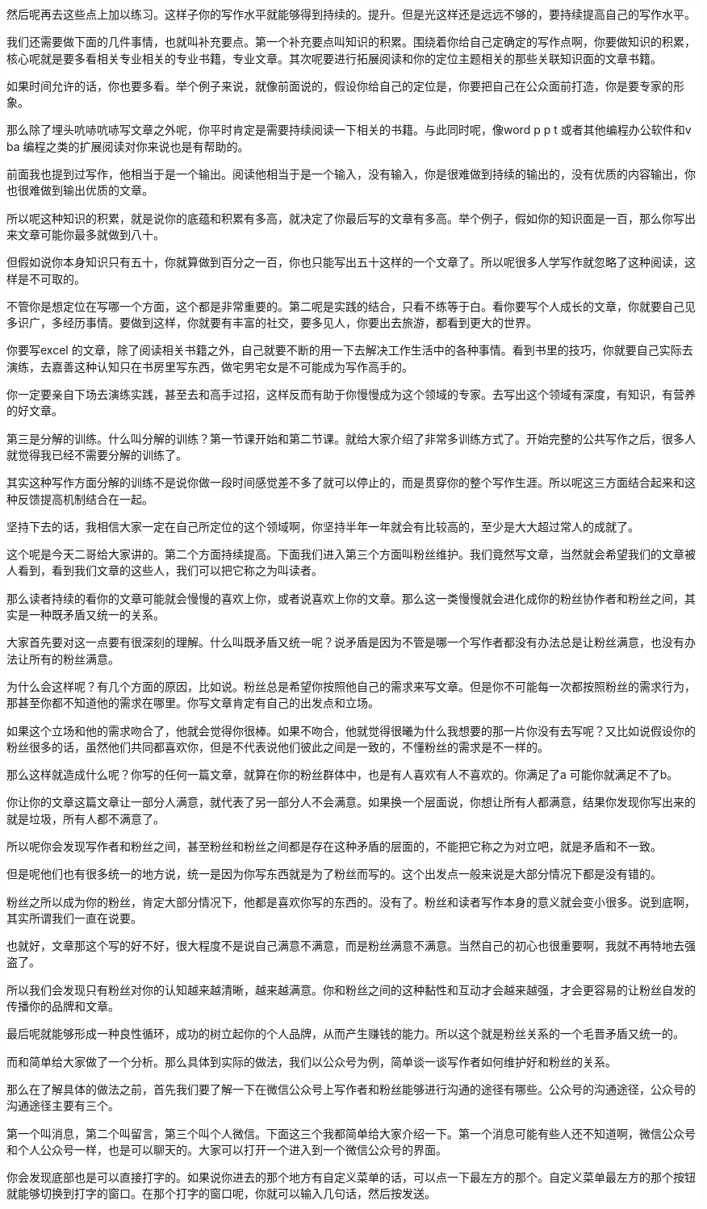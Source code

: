 然后呢再去这些点上加以练习。这样子你的写作水平就能够得到持续的。提升。但是光这样还是远远不够的，要持续提高自己的写作水平。

我们还需要做下面的几件事情，也就叫补充要点。第一个补充要点叫知识的积累。围绕着你给自己定确定的写作点啊，你要做知识的积累，核心呢就是要多看相关专业相关的专业书籍，专业文章。其次呢要进行拓展阅读和你的定位主题相关的那些关联知识面的文章书籍。

如果时间允许的话，你也要多看。举个例子来说，就像前面说的，假设你给自己的定位是，你要把自己在公众面前打造，你是要专家的形象。

那么除了埋头吭哧吭哧写文章之外呢，你平时肯定是需要持续阅读一下相关的书籍。与此同时呢，像word p p t 或者其他编程办公软件和v ba 编程之类的扩展阅读对你来说也是有帮助的。

前面我也提到过写作，他相当于是一个输出。阅读他相当于是一个输入，没有输入，你是很难做到持续的输出的，没有优质的内容输出，你也很难做到输出优质的文章。

所以呢这种知识的积累，就是说你的底蕴和积累有多高，就决定了你最后写的文章有多高。举个例子，假如你的知识面是一百，那么你写出来文章可能你最多就做到八十。

但假如说你本身知识只有五十，你就算做到百分之一百，你也只能写出五十这样的一个文章了。所以呢很多人学写作就忽略了这种阅读，这样是不可取的。

不管你是想定位在写哪一个方面，这个都是非常重要的。第二呢是实践的结合，只看不练等于白。看你要写个人成长的文章，你就要自己见多识广，多经历事情。要做到这样，你就要有丰富的社交，要多见人，你要出去旅游，都看到更大的世界。

你要写excel 的文章，除了阅读相关书籍之外，自己就要不断的用一下去解决工作生活中的各种事情。看到书里的技巧，你就要自己实际去演练，去嘉善这种认知只在书房里写东西，做宅男宅女是不可能成为写作高手的。

你一定要亲自下场去演练实践，甚至去和高手过招，这样反而有助于你慢慢成为这个领域的专家。去写出这个领域有深度，有知识，有营养的好文章。

第三是分解的训练。什么叫分解的训练？第一节课开始和第二节课。就给大家介绍了非常多训练方式了。开始完整的公共写作之后，很多人就觉得我已经不需要分解的训练了。

其实这种写作方面分解的训练不是说你做一段时间感觉差不多了就可以停止的，而是贯穿你的整个写作生涯。所以呢这三方面结合起来和这种反馈提高机制结合在一起。

坚持下去的话，我相信大家一定在自己所定位的这个领域啊，你坚持半年一年就会有比较高的，至少是大大超过常人的成就了。

这个呢是今天二哥给大家讲的。第二个方面持续提高。下面我们进入第三个方面叫粉丝维护。我们竟然写文章，当然就会希望我们的文章被人看到，看到我们文章的这些人，我们可以把它称之为叫读者。

那么读者持续的看你的文章可能就会慢慢的喜欢上你，或者说喜欢上你的文章。那么这一类慢慢就会进化成你的粉丝协作者和粉丝之间，其实是一种既矛盾又统一的关系。

大家首先要对这一点要有很深刻的理解。什么叫既矛盾又统一呢？说矛盾是因为不管是哪一个写作者都没有办法总是让粉丝满意，也没有办法让所有的粉丝满意。

为什么会这样呢？有几个方面的原因，比如说。粉丝总是希望你按照他自己的需求来写文章。但是你不可能每一次都按照粉丝的需求行为，那甚至你都不知道他的需求在哪里。你写文章肯定有自己的出发点和立场。

如果这个立场和他的需求吻合了，他就会觉得你很棒。如果不吻合，他就觉得很曦为什么我想要的那一片你没有去写呢？又比如说假设你的粉丝很多的话，虽然他们共同都喜欢你，但是不代表说他们彼此之间是一致的，不懂粉丝的需求是不一样的。

那么这样就造成什么呢？你写的任何一篇文章，就算在你的粉丝群体中，也是有人喜欢有人不喜欢的。你满足了a 可能你就满足不了b。

你让你的文章这篇文章让一部分人满意，就代表了另一部分人不会满意。如果换一个层面说，你想让所有人都满意，结果你发现你写出来的就是垃圾，所有人都不满意了。

所以呢你会发现写作者和粉丝之间，甚至粉丝和粉丝之间都是存在这种矛盾的层面的，不能把它称之为对立吧，就是矛盾和不一致。

但是呢他们也有很多统一的地方说，统一是因为你写东西就是为了粉丝而写的。这个出发点一般来说是大部分情况下都是没有错的。

粉丝之所以成为你的粉丝，肯定大部分情况下，他都是喜欢你写的东西的。没有了。粉丝和读者写作本身的意义就会变小很多。说到底啊，其实所谓我们一直在说要。

也就好，文章那这个写的好不好，很大程度不是说自己满意不满意，而是粉丝满意不满意。当然自己的初心也很重要啊，我就不再特地去强盗了。

所以我们会发现只有粉丝对你的认知越来越清晰，越来越满意。你和粉丝之间的这种黏性和互动才会越来越强，才会更容易的让粉丝自发的传播你的品牌和文章。

最后呢就能够形成一种良性循环，成功的树立起你的个人品牌，从而产生赚钱的能力。所以这个就是粉丝关系的一个毛晋矛盾又统一的。

而和简单给大家做了一个分析。那么具体到实际的做法，我们以公众号为例，简单谈一谈写作者如何维护好和粉丝的关系。

那么在了解具体的做法之前，首先我们要了解一下在微信公众号上写作者和粉丝能够进行沟通的途径有哪些。公众号的沟通途径，公众号的沟通途径主要有三个。

第一个叫消息，第二个叫留言，第三个叫个人微信。下面这三个我都简单给大家介绍一下。第一个消息可能有些人还不知道啊，微信公众号和个人公众号一样，也是可以聊天的。大家可以打开一个进入到一个微信公众号的界面。

你会发现底部也是可以直接打字的。如果说你进去的那个地方有自定义菜单的话，可以点一下最左方的那个。自定义菜单最左方的那个按钮就能够切换到打字的窗口。在那个打字的窗口呢，你就可以输入几句话，然后按发送。

